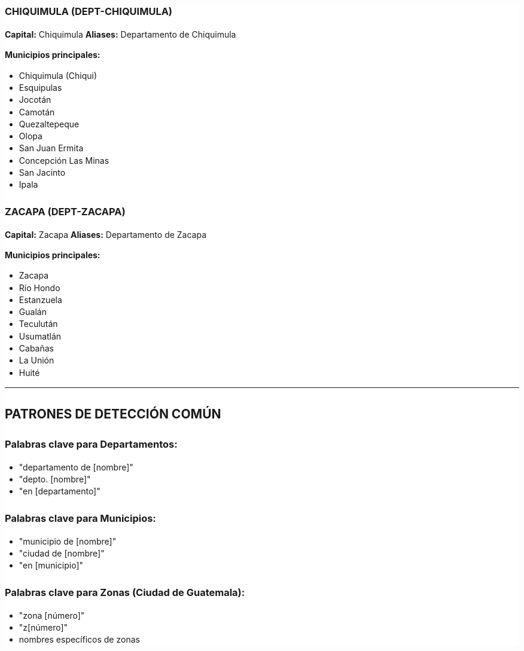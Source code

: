 ### CHIQUIMULA (DEPT-CHIQUIMULA)
**Capital:** Chiquimula
**Aliases:** Departamento de Chiquimula

**Municipios principales:**
- Chiquimula (Chiqui)
- Esquipulas
- Jocotán
- Camotán
- Quezaltepeque
- Olopa
- San Juan Ermita
- Concepción Las Minas
- San Jacinto
- Ipala

### ZACAPA (DEPT-ZACAPA)
**Capital:** Zacapa
**Aliases:** Departamento de Zacapa

**Municipios principales:**
- Zacapa
- Río Hondo
- Estanzuela
- Gualán
- Teculután
- Usumatlán
- Cabañas
- La Unión
- Huité

---

## PATRONES DE DETECCIÓN COMÚN

### Palabras clave para Departamentos:
- "departamento de [nombre]"
- "depto. [nombre]" 
- "en [departamento]"

### Palabras clave para Municipios:
- "municipio de [nombre]"
- "ciudad de [nombre]"
- "en [municipio]"

### Palabras clave para Zonas (Ciudad de Guatemala):
- "zona [número]"
- "z[número]"
- nombres específicos de zonas
